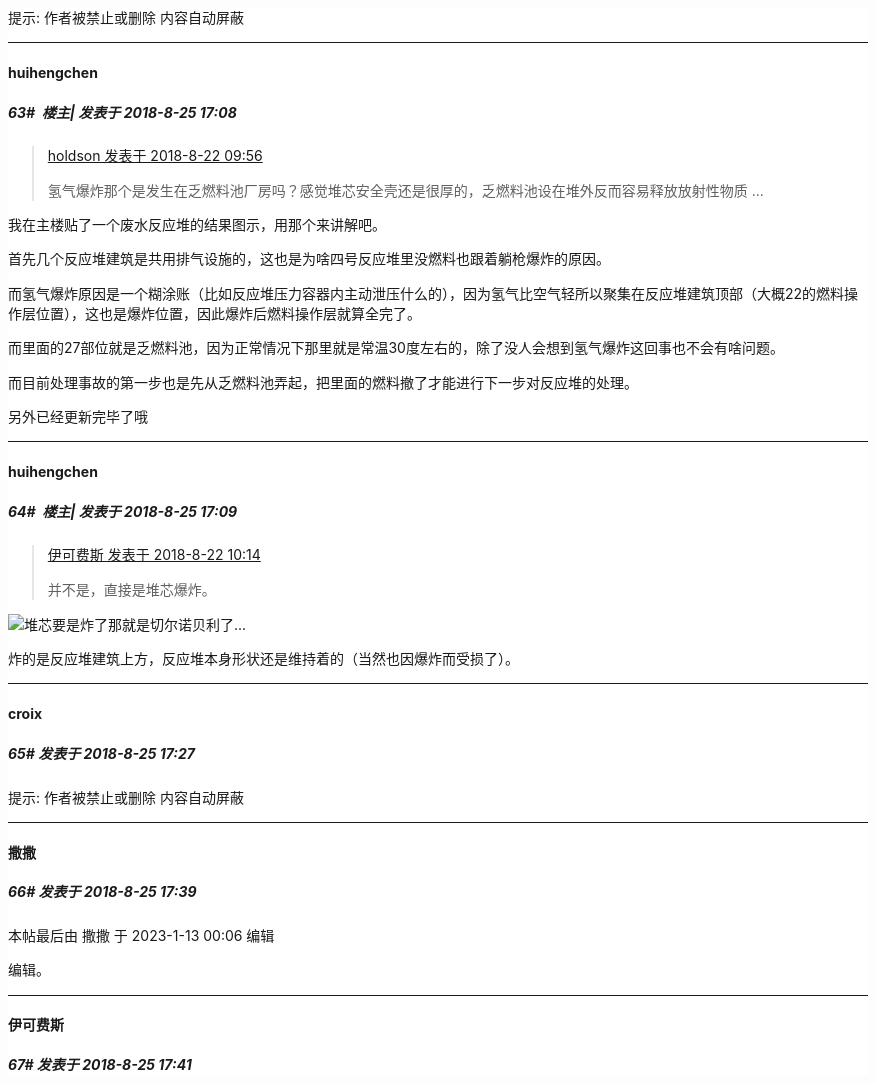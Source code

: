 提示: 作者被禁止或删除 内容自动屏蔽

*****

####  huihengchen  
##### 63#         楼主| 发表于 2018-8-25 17:08

<blockquote><a href="httphttps://bbs.saraba1st.com/2b/forum.php?mod=redirect&amp;goto=findpost&amp;pid=40722980&amp;ptid=1738208" target="_blank">holdson 发表于 2018-8-22 09:56</a>

氢气爆炸那个是发生在乏燃料池厂房吗？感觉堆芯安全壳还是很厚的，乏燃料池设在堆外反而容易释放放射性物质 ...</blockquote>
我在主楼贴了一个废水反应堆的结果图示，用那个来讲解吧。

首先几个反应堆建筑是共用排气设施的，这也是为啥四号反应堆里没燃料也跟着躺枪爆炸的原因。

而氢气爆炸原因是一个糊涂账（比如反应堆压力容器内主动泄压什么的），因为氢气比空气轻所以聚集在反应堆建筑顶部（大概22的燃料操作层位置），这也是爆炸位置，因此爆炸后燃料操作层就算全完了。

而里面的27部位就是乏燃料池，因为正常情况下那里就是常温30度左右的，除了没人会想到氢气爆炸这回事也不会有啥问题。

而目前处理事故的第一步也是先从乏燃料池弄起，把里面的燃料撤了才能进行下一步对反应堆的处理。

另外已经更新完毕了哦

*****

####  huihengchen  
##### 64#         楼主| 发表于 2018-8-25 17:09

<blockquote><a href="httphttps://bbs.saraba1st.com/2b/forum.php?mod=redirect&amp;goto=findpost&amp;pid=40723129&amp;ptid=1738208" target="_blank">伊可费斯 发表于 2018-8-22 10:14</a>

并不是，直接是堆芯爆炸。</blockquote>
<img src="https://static.saraba1st.com/image/smiley/face2017/068.png" referrerpolicy="no-referrer">堆芯要是炸了那就是切尔诺贝利了...

炸的是反应堆建筑上方，反应堆本身形状还是维持着的（当然也因爆炸而受损了）。

*****

####  croix  
##### 65#       发表于 2018-8-25 17:27

提示: 作者被禁止或删除 内容自动屏蔽

*****

####  撒撒  
##### 66#       发表于 2018-8-25 17:39

 本帖最后由 撒撒 于 2023-1-13 00:06 编辑 

编辑。

*****

####  伊可费斯  
##### 67#       发表于 2018-8-25 17:41
